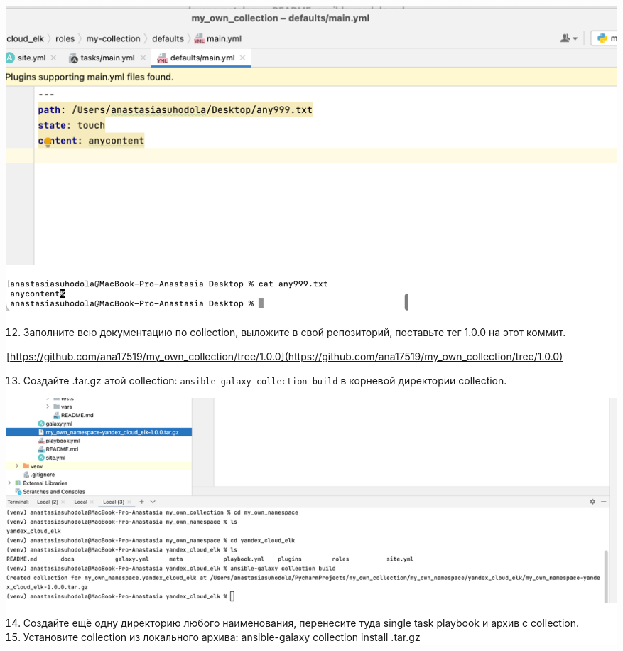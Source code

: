 ![img.png](../../images/img218.png)

![img.png](../../images/img219.png)

12. Заполните всю документацию по collection, выложите в свой репозиторий, поставьте тег 1.0.0 на этот коммит.

[https://github.com/ana17519/my_own_collection/tree/1.0.0](https://github.com/ana17519/my_own_collection/tree/1.0.0)

13. Создайте .tar.gz этой collection: `ansible-galaxy collection build` в корневой директории collection.

![img.png](../../images/img220.png)

14. Создайте ещё одну директорию любого наименования, перенесите туда single task playbook и архив c collection.
15. Установите collection из локального архива: ansible-galaxy collection install <archivename>.tar.gz
